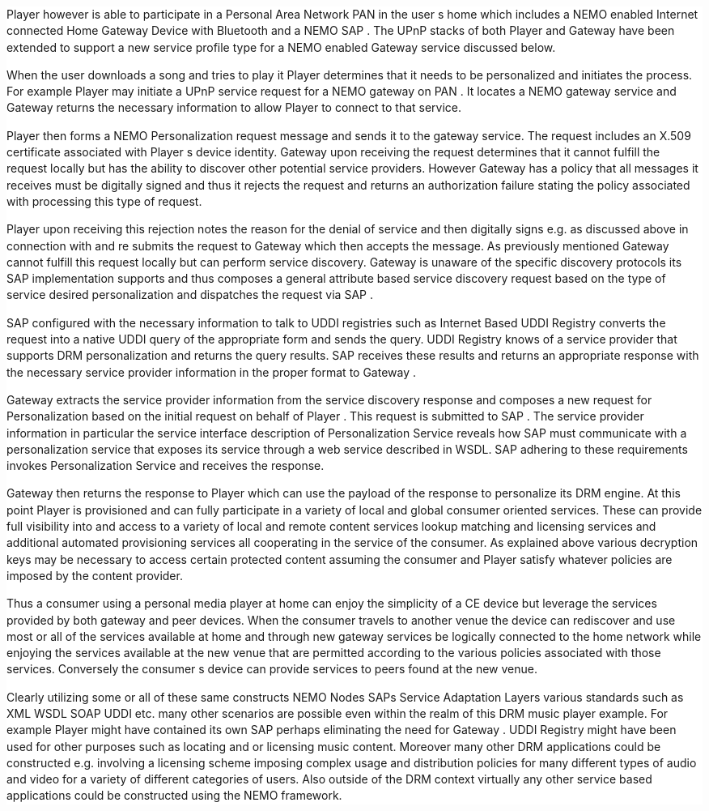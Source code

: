 Player however is able to participate in a Personal Area Network PAN in the user s home which includes a NEMO enabled Internet connected Home Gateway Device with Bluetooth and a NEMO SAP . The UPnP stacks of both Player and Gateway have been extended to support a new service profile type for a NEMO enabled Gateway service discussed below.

When the user downloads a song and tries to play it Player determines that it needs to be personalized and initiates the process. For example Player may initiate a UPnP service request for a NEMO gateway on PAN . It locates a NEMO gateway service and Gateway returns the necessary information to allow Player to connect to that service.

Player then forms a NEMO Personalization request message and sends it to the gateway service. The request includes an X.509 certificate associated with Player s device identity. Gateway upon receiving the request determines that it cannot fulfill the request locally but has the ability to discover other potential service providers. However Gateway has a policy that all messages it receives must be digitally signed and thus it rejects the request and returns an authorization failure stating the policy associated with processing this type of request.

Player upon receiving this rejection notes the reason for the denial of service and then digitally signs e.g. as discussed above in connection with and re submits the request to Gateway which then accepts the message. As previously mentioned Gateway cannot fulfill this request locally but can perform service discovery. Gateway is unaware of the specific discovery protocols its SAP implementation supports and thus composes a general attribute based service discovery request based on the type of service desired personalization and dispatches the request via SAP .

SAP configured with the necessary information to talk to UDDI registries such as Internet Based UDDI Registry converts the request into a native UDDI query of the appropriate form and sends the query. UDDI Registry knows of a service provider that supports DRM personalization and returns the query results. SAP receives these results and returns an appropriate response with the necessary service provider information in the proper format to Gateway .

Gateway extracts the service provider information from the service discovery response and composes a new request for Personalization based on the initial request on behalf of Player . This request is submitted to SAP . The service provider information in particular the service interface description of Personalization Service reveals how SAP must communicate with a personalization service that exposes its service through a web service described in WSDL. SAP adhering to these requirements invokes Personalization Service and receives the response.

Gateway then returns the response to Player which can use the payload of the response to personalize its DRM engine. At this point Player is provisioned and can fully participate in a variety of local and global consumer oriented services. These can provide full visibility into and access to a variety of local and remote content services lookup matching and licensing services and additional automated provisioning services all cooperating in the service of the consumer. As explained above various decryption keys may be necessary to access certain protected content assuming the consumer and Player satisfy whatever policies are imposed by the content provider.

Thus a consumer using a personal media player at home can enjoy the simplicity of a CE device but leverage the services provided by both gateway and peer devices. When the consumer travels to another venue the device can rediscover and use most or all of the services available at home and through new gateway services be logically connected to the home network while enjoying the services available at the new venue that are permitted according to the various policies associated with those services. Conversely the consumer s device can provide services to peers found at the new venue.

Clearly utilizing some or all of these same constructs NEMO Nodes SAPs Service Adaptation Layers various standards such as XML WSDL SOAP UDDI etc. many other scenarios are possible even within the realm of this DRM music player example. For example Player might have contained its own SAP perhaps eliminating the need for Gateway . UDDI Registry might have been used for other purposes such as locating and or licensing music content. Moreover many other DRM applications could be constructed e.g. involving a licensing scheme imposing complex usage and distribution policies for many different types of audio and video for a variety of different categories of users. Also outside of the DRM context virtually any other service based applications could be constructed using the NEMO framework.
